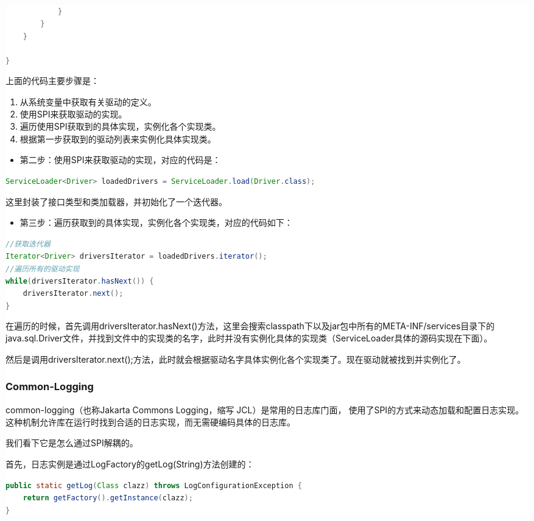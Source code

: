 ```java
            }
        }
    }

}
```

上面的代码主要步骤是：

1. 从系统变量中获取有关驱动的定义。
2. 使用SPI来获取驱动的实现。
3. 遍历使用SPI获取到的具体实现，实例化各个实现类。
4. 根据第一步获取到的驱动列表来实例化具体实现类。



- 第二步：使用SPI来获取驱动的实现，对应的代码是：

```java
ServiceLoader<Driver> loadedDrivers = ServiceLoader.load(Driver.class);
```

这里封装了接口类型和类加载器，并初始化了一个迭代器。



- 第三步：遍历获取到的具体实现，实例化各个实现类，对应的代码如下：

```java
//获取迭代器
Iterator<Driver> driversIterator = loadedDrivers.iterator();
//遍历所有的驱动实现
while(driversIterator.hasNext()) {
    driversIterator.next();
}
```



在遍历的时候，首先调用driversIterator.hasNext()方法，这里会搜索classpath下以及jar包中所有的META-INF/services目录下的java.sql.Driver文件，并找到文件中的实现类的名字，此时并没有实例化具体的实现类（ServiceLoader具体的源码实现在下面）。

然后是调用driversIterator.next();方法，此时就会根据驱动名字具体实例化各个实现类了。现在驱动就被找到并实例化了。



### Common-Logging

common-logging（也称Jakarta Commons Logging，缩写 JCL）是常用的日志库门面， 使用了SPI的方式来动态加载和配置日志实现。这种机制允许库在运行时找到合适的日志实现，而无需硬编码具体的日志库。

我们看下它是怎么通过SPI解耦的。

首先，日志实例是通过LogFactory的getLog(String)方法创建的：

```java
public static getLog(Class clazz) throws LogConfigurationException {
    return getFactory().getInstance(clazz);
}
```
